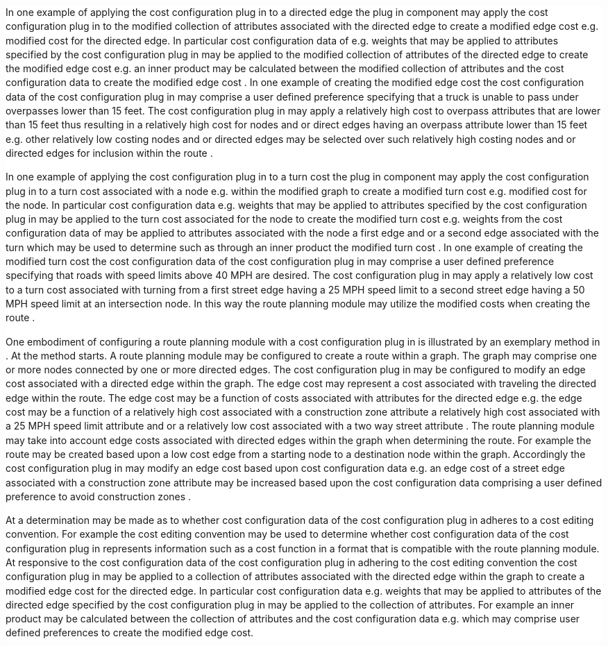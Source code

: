 In one example of applying the cost configuration plug in to a directed edge the plug in component may apply the cost configuration plug in to the modified collection of attributes associated with the directed edge to create a modified edge cost e.g. modified cost for the directed edge. In particular cost configuration data of e.g. weights that may be applied to attributes specified by the cost configuration plug in may be applied to the modified collection of attributes of the directed edge to create the modified edge cost e.g. an inner product may be calculated between the modified collection of attributes and the cost configuration data to create the modified edge cost . In one example of creating the modified edge cost the cost configuration data of the cost configuration plug in may comprise a user defined preference specifying that a truck is unable to pass under overpasses lower than 15 feet. The cost configuration plug in may apply a relatively high cost to overpass attributes that are lower than 15 feet thus resulting in a relatively high cost for nodes and or direct edges having an overpass attribute lower than 15 feet e.g. other relatively low costing nodes and or directed edges may be selected over such relatively high costing nodes and or directed edges for inclusion within the route .

In one example of applying the cost configuration plug in to a turn cost the plug in component may apply the cost configuration plug in to a turn cost associated with a node e.g. within the modified graph to create a modified turn cost e.g. modified cost for the node. In particular cost configuration data e.g. weights that may be applied to attributes specified by the cost configuration plug in may be applied to the turn cost associated for the node to create the modified turn cost e.g. weights from the cost configuration data of may be applied to attributes associated with the node a first edge and or a second edge associated with the turn which may be used to determine such as through an inner product the modified turn cost . In one example of creating the modified turn cost the cost configuration data of the cost configuration plug in may comprise a user defined preference specifying that roads with speed limits above 40 MPH are desired. The cost configuration plug in may apply a relatively low cost to a turn cost associated with turning from a first street edge having a 25 MPH speed limit to a second street edge having a 50 MPH speed limit at an intersection node. In this way the route planning module may utilize the modified costs when creating the route .

One embodiment of configuring a route planning module with a cost configuration plug in is illustrated by an exemplary method in . At the method starts. A route planning module may be configured to create a route within a graph. The graph may comprise one or more nodes connected by one or more directed edges. The cost configuration plug in may be configured to modify an edge cost associated with a directed edge within the graph. The edge cost may represent a cost associated with traveling the directed edge within the route. The edge cost may be a function of costs associated with attributes for the directed edge e.g. the edge cost may be a function of a relatively high cost associated with a construction zone attribute a relatively high cost associated with a 25 MPH speed limit attribute and or a relatively low cost associated with a two way street attribute . The route planning module may take into account edge costs associated with directed edges within the graph when determining the route. For example the route may be created based upon a low cost edge from a starting node to a destination node within the graph. Accordingly the cost configuration plug in may modify an edge cost based upon cost configuration data e.g. an edge cost of a street edge associated with a construction zone attribute may be increased based upon the cost configuration data comprising a user defined preference to avoid construction zones .

At a determination may be made as to whether cost configuration data of the cost configuration plug in adheres to a cost editing convention. For example the cost editing convention may be used to determine whether cost configuration data of the cost configuration plug in represents information such as a cost function in a format that is compatible with the route planning module. At responsive to the cost configuration data of the cost configuration plug in adhering to the cost editing convention the cost configuration plug in may be applied to a collection of attributes associated with the directed edge within the graph to create a modified edge cost for the directed edge. In particular cost configuration data e.g. weights that may be applied to attributes of the directed edge specified by the cost configuration plug in may be applied to the collection of attributes. For example an inner product may be calculated between the collection of attributes and the cost configuration data e.g. which may comprise user defined preferences to create the modified edge cost.
